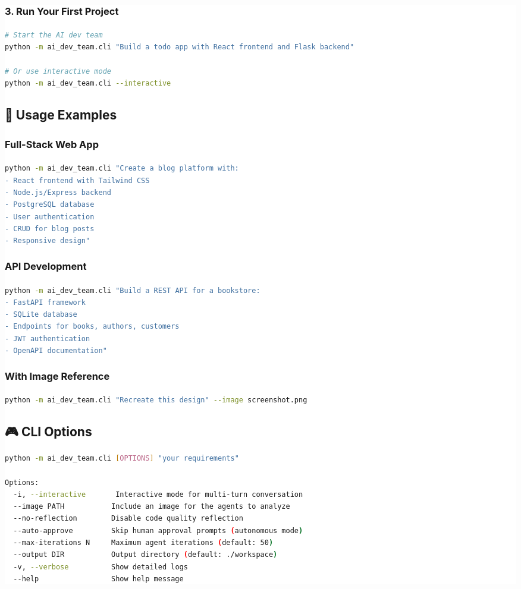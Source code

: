 ### 3. Run Your First Project

```bash
# Start the AI dev team
python -m ai_dev_team.cli "Build a todo app with React frontend and Flask backend"

# Or use interactive mode
python -m ai_dev_team.cli --interactive
```

## 📖 Usage Examples

### Full-Stack Web App

```bash
python -m ai_dev_team.cli "Create a blog platform with:
- React frontend with Tailwind CSS
- Node.js/Express backend
- PostgreSQL database
- User authentication
- CRUD for blog posts
- Responsive design"
```

### API Development

```bash
python -m ai_dev_team.cli "Build a REST API for a bookstore:
- FastAPI framework
- SQLite database
- Endpoints for books, authors, customers
- JWT authentication
- OpenAPI documentation"
```

### With Image Reference

```bash
python -m ai_dev_team.cli "Recreate this design" --image screenshot.png
```

## 🎮 CLI Options

```bash
python -m ai_dev_team.cli [OPTIONS] "your requirements"

Options:
  -i, --interactive       Interactive mode for multi-turn conversation
  --image PATH           Include an image for the agents to analyze
  --no-reflection        Disable code quality reflection
  --auto-approve         Skip human approval prompts (autonomous mode)
  --max-iterations N     Maximum agent iterations (default: 50)
  --output DIR           Output directory (default: ./workspace)
  -v, --verbose          Show detailed logs
  --help                 Show help message
```
